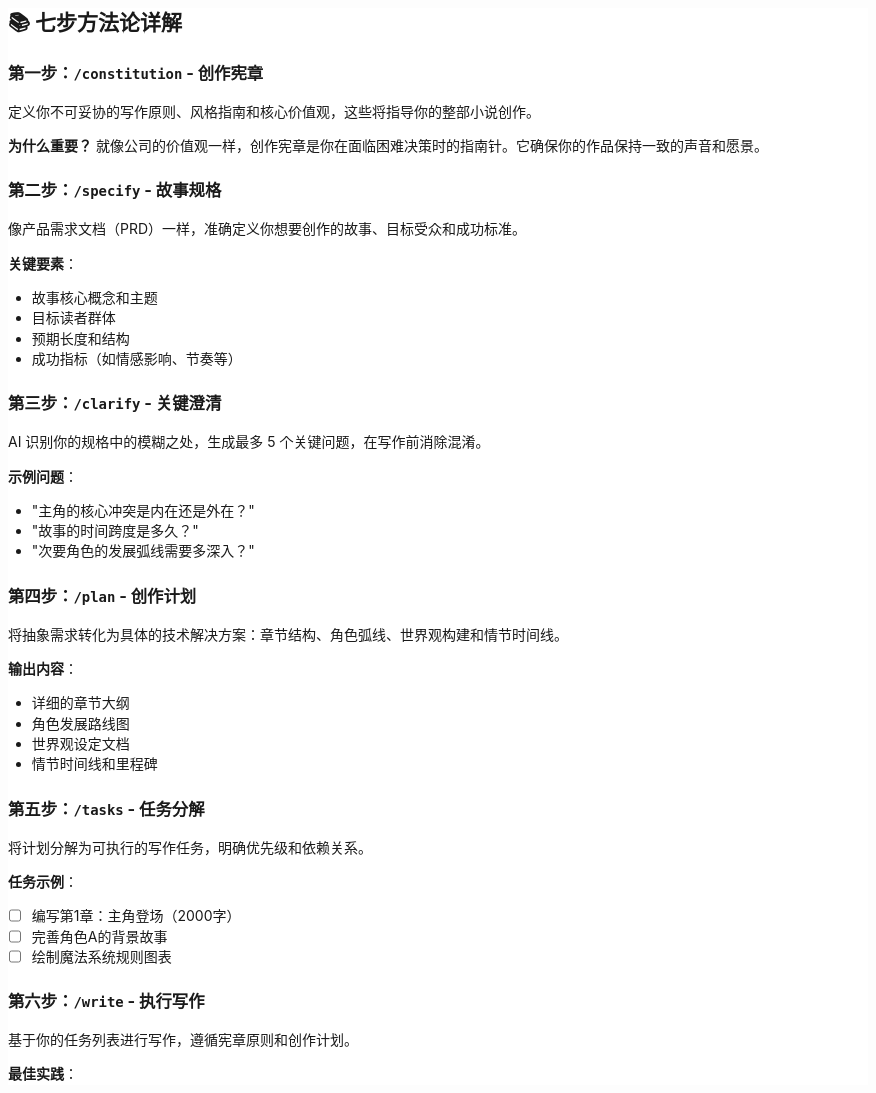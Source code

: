 ## 📚 七步方法论详解

### 第一步：`/constitution` - 创作宪章

定义你不可妥协的写作原则、风格指南和核心价值观，这些将指导你的整部小说创作。

**为什么重要？** 就像公司的价值观一样，创作宪章是你在面临困难决策时的指南针。它确保你的作品保持一致的声音和愿景。

### 第二步：`/specify` - 故事规格

像产品需求文档（PRD）一样，准确定义你想要创作的故事、目标受众和成功标准。

**关键要素**：

- 故事核心概念和主题
- 目标读者群体
- 预期长度和结构
- 成功指标（如情感影响、节奏等）

### 第三步：`/clarify` - 关键澄清

AI 识别你的规格中的模糊之处，生成最多 5 个关键问题，在写作前消除混淆。

**示例问题**：

- "主角的核心冲突是内在还是外在？"
- "故事的时间跨度是多久？"
- "次要角色的发展弧线需要多深入？"

### 第四步：`/plan` - 创作计划

将抽象需求转化为具体的技术解决方案：章节结构、角色弧线、世界观构建和情节时间线。

**输出内容**：

- 详细的章节大纲
- 角色发展路线图
- 世界观设定文档
- 情节时间线和里程碑

### 第五步：`/tasks` - 任务分解

将计划分解为可执行的写作任务，明确优先级和依赖关系。

**任务示例**：

- [ ] 编写第1章：主角登场（2000字）
- [ ] 完善角色A的背景故事
- [ ] 绘制魔法系统规则图表

### 第六步：`/write` - 执行写作

基于你的任务列表进行写作，遵循宪章原则和创作计划。

**最佳实践**：
